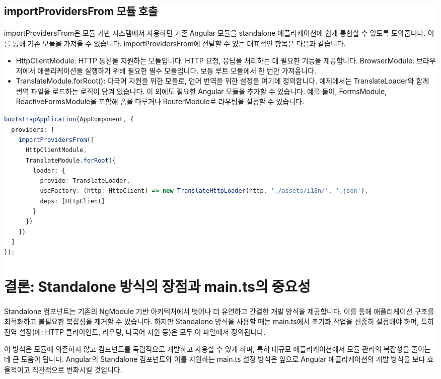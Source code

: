 ## importProvidersFrom 모듈 호출
importProvidersFrom은 모듈 기반 시스템에서 사용하던 기존 Angular 모듈을 standalone 애플리케이션에 쉽게 통합할 수 있도록 도와줍니다. 이를 통해 기존 모듈을 가져올 수 있습니다. importProvidersFrom에 전달할 수 있는 대표적인 항목은 다음과 같습니다.

- HttpClientModule: HTTP 통신을 지원하는 모듈입니다. HTTP 요청, 응답을 처리하는 데 필요한 기능을 제공합니다.
BrowserModule: 브라우저에서 애플리케이션을 실행하기 위해 필요한 필수 모듈입니다. 보통 루트 모듈에서 한 번만 가져옵니다.
- TranslateModule.forRoot(): 다국어 지원을 위한 모듈로, 언어 번역을 위한 설정을 여기에 정의합니다. 예제에서는 TranslateLoader와 함께 번역 파일을 로드하는 로직이 담겨 있습니다.
이 외에도 필요한 Angular 모듈을 추가할 수 있습니다. 예를 들어, FormsModule, ReactiveFormsModule을 포함해 폼을 다루거나 RouterModule로 라우팅을 설정할 수 있습니다.

```typescript
bootstrapApplication(AppComponent, {
  providers: [
    importProvidersFrom([
      HttpClientModule,
      TranslateModule.forRoot({
        loader: {
          provide: TranslateLoader,
          useFactory: (http: HttpClient) => new TranslateHttpLoader(http, './assets/i18n/', '.json'),
          deps: [HttpClient]
        }
      })
    ])
  ]
});
```


# 결론: Standalone 방식의 장점과 main.ts의 중요성
Standalone 컴포넌트는 기존의 NgModule 기반 아키텍처에서 벗어나 더 유연하고 간결한 개발 방식을 제공합니다. 이를 통해 애플리케이션 구조를 최적화하고 불필요한 복잡성을 제거할 수 있습니다. 하지만 Standalone 방식을 사용할 때는 main.ts에서 초기화 작업을 신중히 설정해야 하며, 특히 전역 설정(예: HTTP 클라이언트, 라우팅, 다국어 지원 등)은 모두 이 파일에서 정의됩니다.

이 방식은 모듈에 의존하지 않고 컴포넌트를 독립적으로 개발하고 사용할 수 있게 하며, 특히 대규모 애플리케이션에서 모듈 관리의 복잡성을 줄이는 데 큰 도움이 됩니다. Angular의 Standalone 컴포넌트와 이를 지원하는 main.ts 설정 방식은 앞으로 Angular 애플리케이션의 개발 방식을 보다 효율적이고 직관적으로 변화시킬 것입니다.